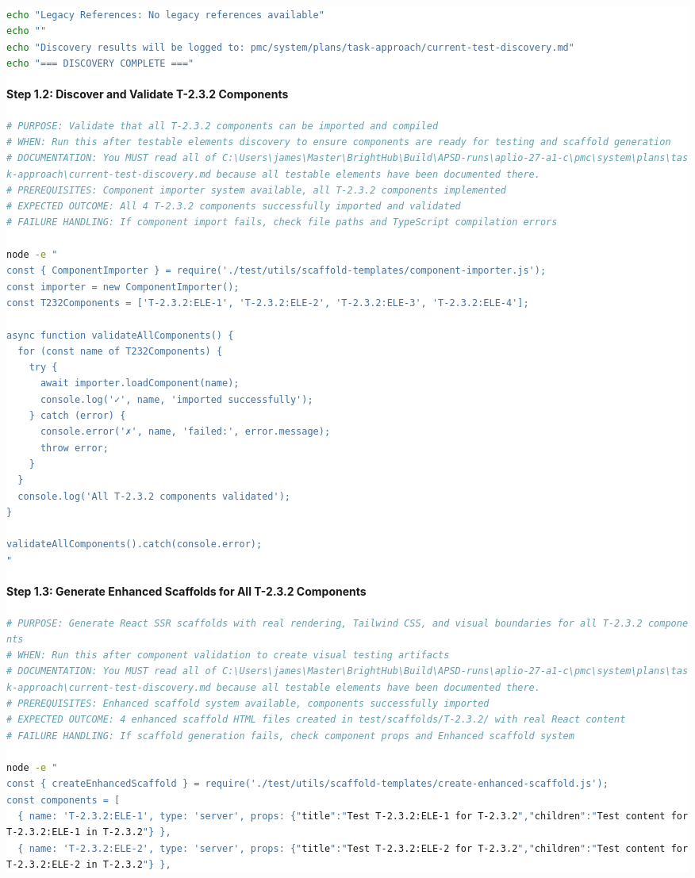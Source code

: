 ```bash
echo "Legacy References: No legacy references available"
echo ""
echo "Discovery results will be logged to: pmc/system/plans/task-approach/current-test-discovery.md"
echo "=== DISCOVERY COMPLETE ==="
```

#### Step 1.2: Discover and Validate T-2.3.2 Components
```bash
# PURPOSE: Validate that all T-2.3.2 components can be imported and compiled
# WHEN: Run this after testable elements discovery to ensure components are ready for testing and scaffold generation
# DOCUMENTATION: You MUST read all of C:\Users\james\Master\BrightHub\Build\APSD-runs\aplio-27-a1-c\pmc\system\plans\task-approach\current-test-discovery.md because all testable elements have been documented there.
# PREREQUISITES: Component importer system available, all T-2.3.2 components implemented
# EXPECTED OUTCOME: All 4 T-2.3.2 components successfully imported and validated
# FAILURE HANDLING: If component import fails, check file paths and TypeScript compilation errors

node -e "
const { ComponentImporter } = require('./test/utils/scaffold-templates/component-importer.js');
const importer = new ComponentImporter();
const T232Components = ['T-2.3.2:ELE-1', 'T-2.3.2:ELE-2', 'T-2.3.2:ELE-3', 'T-2.3.2:ELE-4'];

async function validateAllComponents() {
  for (const name of T232Components) {
    try {
      await importer.loadComponent(name);
      console.log('✓', name, 'imported successfully');
    } catch (error) {
      console.error('✗', name, 'failed:', error.message);
      throw error;
    }
  }
  console.log('All T-2.3.2 components validated');
}

validateAllComponents().catch(console.error);
"
```

#### Step 1.3: Generate Enhanced Scaffolds for All T-2.3.2 Components
```bash
# PURPOSE: Generate React SSR scaffolds with real rendering, Tailwind CSS, and visual boundaries for all T-2.3.2 components
# WHEN: Run this after component validation to create visual testing artifacts
# DOCUMENTATION: You MUST read all of C:\Users\james\Master\BrightHub\Build\APSD-runs\aplio-27-a1-c\pmc\system\plans\task-approach\current-test-discovery.md because all testable elements have been documented there.
# PREREQUISITES: Enhanced scaffold system available, components successfully imported
# EXPECTED OUTCOME: 4 enhanced scaffold HTML files created in test/scaffolds/T-2.3.2/ with real React content
# FAILURE HANDLING: If scaffold generation fails, check component props and Enhanced scaffold system

node -e "
const { createEnhancedScaffold } = require('./test/utils/scaffold-templates/create-enhanced-scaffold.js');
const components = [
  { name: 'T-2.3.2:ELE-1', type: 'server', props: {"title":"Test T-2.3.2:ELE-1 for T-2.3.2","children":"Test content for T-2.3.2:ELE-1 in T-2.3.2"} },
  { name: 'T-2.3.2:ELE-2', type: 'server', props: {"title":"Test T-2.3.2:ELE-2 for T-2.3.2","children":"Test content for T-2.3.2:ELE-2 in T-2.3.2"} },
```